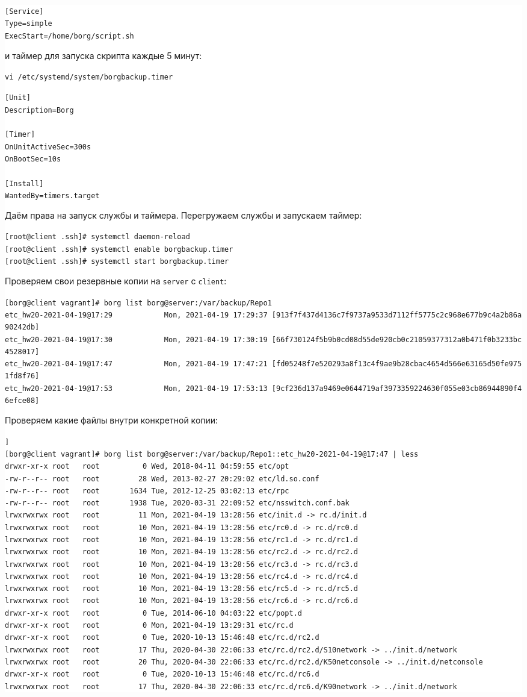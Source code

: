 ```
[Service]
Type=simple
ExecStart=/home/borg/script.sh
```
и таймер для запуска скрипта каждые 5 минут:
```
vi /etc/systemd/system/borgbackup.timer
```
```
[Unit]
Description=Borg

[Timer]
OnUnitActiveSec=300s
OnBootSec=10s

[Install]
WantedBy=timers.target
```
Даём права на запуск службы и таймера.
Перегружаем службы и запускаем таймер:
```
[root@client .ssh]# systemctl daemon-reload
[root@client .ssh]# systemctl enable borgbackup.timer
[root@client .ssh]# systemctl start borgbackup.timer
```
Проверяем свои резервные копии на `server` с `client`:
```
[borg@client vagrant]# borg list borg@server:/var/backup/Repo1
etc_hw20-2021-04-19@17:29            Mon, 2021-04-19 17:29:37 [913f7f437d4136c7f9737a9533d7112ff5775c2c968e677b9c4a2b86a90242db]
etc_hw20-2021-04-19@17:30            Mon, 2021-04-19 17:30:19 [66f730124f5b9b0cd08d55de920cb0c21059377312a0b471f0b3233bc4528017]
etc_hw20-2021-04-19@17:47            Mon, 2021-04-19 17:47:21 [fd05248f7e520293a8f13c4f9ae9b28cbac4654d566e63165d50fe9751fd8f76]
etc_hw20-2021-04-19@17:53            Mon, 2021-04-19 17:53:13 [9cf236d137a9469e0644719af3973359224630f055e03cb86944890f46efce08]
```
Проверяем какие файлы внутри конкретной копии:
```
]
[borg@client vagrant]# borg list borg@server:/var/backup/Repo1::etc_hw20-2021-04-19@17:47 | less
drwxr-xr-x root   root          0 Wed, 2018-04-11 04:59:55 etc/opt
-rw-r--r-- root   root         28 Wed, 2013-02-27 20:29:02 etc/ld.so.conf
-rw-r--r-- root   root       1634 Tue, 2012-12-25 03:02:13 etc/rpc
-rw-r--r-- root   root       1938 Tue, 2020-03-31 22:09:52 etc/nsswitch.conf.bak
lrwxrwxrwx root   root         11 Mon, 2021-04-19 13:28:56 etc/init.d -> rc.d/init.d
lrwxrwxrwx root   root         10 Mon, 2021-04-19 13:28:56 etc/rc0.d -> rc.d/rc0.d
lrwxrwxrwx root   root         10 Mon, 2021-04-19 13:28:56 etc/rc1.d -> rc.d/rc1.d
lrwxrwxrwx root   root         10 Mon, 2021-04-19 13:28:56 etc/rc2.d -> rc.d/rc2.d
lrwxrwxrwx root   root         10 Mon, 2021-04-19 13:28:56 etc/rc3.d -> rc.d/rc3.d
lrwxrwxrwx root   root         10 Mon, 2021-04-19 13:28:56 etc/rc4.d -> rc.d/rc4.d
lrwxrwxrwx root   root         10 Mon, 2021-04-19 13:28:56 etc/rc5.d -> rc.d/rc5.d
lrwxrwxrwx root   root         10 Mon, 2021-04-19 13:28:56 etc/rc6.d -> rc.d/rc6.d
drwxr-xr-x root   root          0 Tue, 2014-06-10 04:03:22 etc/popt.d
drwxr-xr-x root   root          0 Mon, 2021-04-19 13:29:31 etc/rc.d
drwxr-xr-x root   root          0 Tue, 2020-10-13 15:46:48 etc/rc.d/rc2.d
lrwxrwxrwx root   root         17 Thu, 2020-04-30 22:06:33 etc/rc.d/rc2.d/S10network -> ../init.d/network
lrwxrwxrwx root   root         20 Thu, 2020-04-30 22:06:33 etc/rc.d/rc2.d/K50netconsole -> ../init.d/netconsole
drwxr-xr-x root   root          0 Tue, 2020-10-13 15:46:48 etc/rc.d/rc6.d
lrwxrwxrwx root   root         17 Thu, 2020-04-30 22:06:33 etc/rc.d/rc6.d/K90network -> ../init.d/network
```